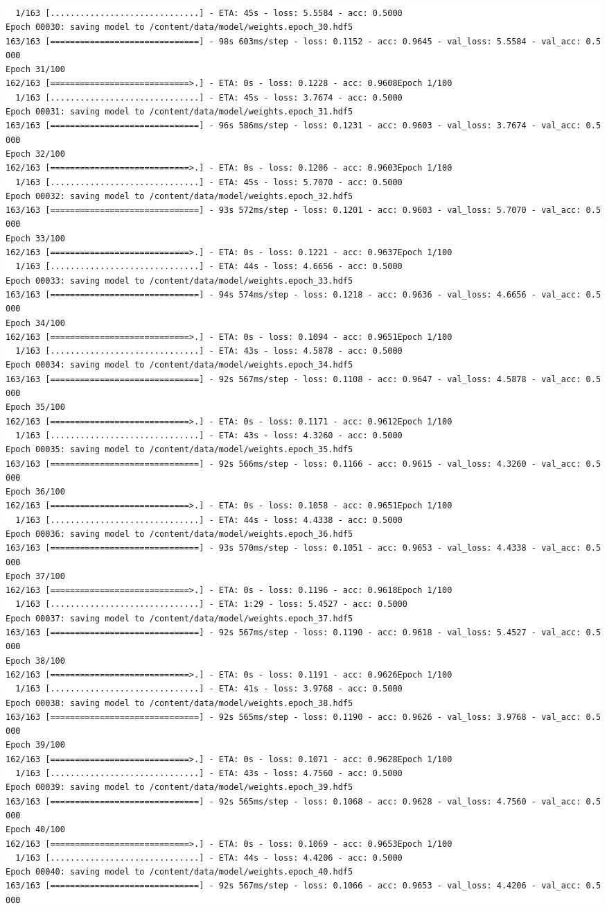       1/163 [..............................] - ETA: 45s - loss: 5.5584 - acc: 0.5000
    Epoch 00030: saving model to /content/data/model/weights.epoch_30.hdf5
    163/163 [==============================] - 98s 603ms/step - loss: 0.1152 - acc: 0.9645 - val_loss: 5.5584 - val_acc: 0.5000
    Epoch 31/100
    162/163 [============================>.] - ETA: 0s - loss: 0.1228 - acc: 0.9608Epoch 1/100
      1/163 [..............................] - ETA: 45s - loss: 3.7674 - acc: 0.5000
    Epoch 00031: saving model to /content/data/model/weights.epoch_31.hdf5
    163/163 [==============================] - 96s 586ms/step - loss: 0.1231 - acc: 0.9603 - val_loss: 3.7674 - val_acc: 0.5000
    Epoch 32/100
    162/163 [============================>.] - ETA: 0s - loss: 0.1206 - acc: 0.9603Epoch 1/100
      1/163 [..............................] - ETA: 45s - loss: 5.7070 - acc: 0.5000
    Epoch 00032: saving model to /content/data/model/weights.epoch_32.hdf5
    163/163 [==============================] - 93s 572ms/step - loss: 0.1201 - acc: 0.9603 - val_loss: 5.7070 - val_acc: 0.5000
    Epoch 33/100
    162/163 [============================>.] - ETA: 0s - loss: 0.1221 - acc: 0.9637Epoch 1/100
      1/163 [..............................] - ETA: 44s - loss: 4.6656 - acc: 0.5000
    Epoch 00033: saving model to /content/data/model/weights.epoch_33.hdf5
    163/163 [==============================] - 94s 574ms/step - loss: 0.1218 - acc: 0.9636 - val_loss: 4.6656 - val_acc: 0.5000
    Epoch 34/100
    162/163 [============================>.] - ETA: 0s - loss: 0.1094 - acc: 0.9651Epoch 1/100
      1/163 [..............................] - ETA: 43s - loss: 4.5878 - acc: 0.5000
    Epoch 00034: saving model to /content/data/model/weights.epoch_34.hdf5
    163/163 [==============================] - 92s 567ms/step - loss: 0.1108 - acc: 0.9647 - val_loss: 4.5878 - val_acc: 0.5000
    Epoch 35/100
    162/163 [============================>.] - ETA: 0s - loss: 0.1171 - acc: 0.9612Epoch 1/100
      1/163 [..............................] - ETA: 43s - loss: 4.3260 - acc: 0.5000
    Epoch 00035: saving model to /content/data/model/weights.epoch_35.hdf5
    163/163 [==============================] - 92s 566ms/step - loss: 0.1166 - acc: 0.9615 - val_loss: 4.3260 - val_acc: 0.5000
    Epoch 36/100
    162/163 [============================>.] - ETA: 0s - loss: 0.1058 - acc: 0.9651Epoch 1/100
      1/163 [..............................] - ETA: 44s - loss: 4.4338 - acc: 0.5000
    Epoch 00036: saving model to /content/data/model/weights.epoch_36.hdf5
    163/163 [==============================] - 93s 570ms/step - loss: 0.1051 - acc: 0.9653 - val_loss: 4.4338 - val_acc: 0.5000
    Epoch 37/100
    162/163 [============================>.] - ETA: 0s - loss: 0.1196 - acc: 0.9618Epoch 1/100
      1/163 [..............................] - ETA: 1:29 - loss: 5.4527 - acc: 0.5000
    Epoch 00037: saving model to /content/data/model/weights.epoch_37.hdf5
    163/163 [==============================] - 92s 567ms/step - loss: 0.1190 - acc: 0.9618 - val_loss: 5.4527 - val_acc: 0.5000
    Epoch 38/100
    162/163 [============================>.] - ETA: 0s - loss: 0.1191 - acc: 0.9626Epoch 1/100
      1/163 [..............................] - ETA: 41s - loss: 3.9768 - acc: 0.5000
    Epoch 00038: saving model to /content/data/model/weights.epoch_38.hdf5
    163/163 [==============================] - 92s 565ms/step - loss: 0.1190 - acc: 0.9626 - val_loss: 3.9768 - val_acc: 0.5000
    Epoch 39/100
    162/163 [============================>.] - ETA: 0s - loss: 0.1071 - acc: 0.9628Epoch 1/100
      1/163 [..............................] - ETA: 43s - loss: 4.7560 - acc: 0.5000
    Epoch 00039: saving model to /content/data/model/weights.epoch_39.hdf5
    163/163 [==============================] - 92s 565ms/step - loss: 0.1068 - acc: 0.9628 - val_loss: 4.7560 - val_acc: 0.5000
    Epoch 40/100
    162/163 [============================>.] - ETA: 0s - loss: 0.1069 - acc: 0.9653Epoch 1/100
      1/163 [..............................] - ETA: 44s - loss: 4.4206 - acc: 0.5000
    Epoch 00040: saving model to /content/data/model/weights.epoch_40.hdf5
    163/163 [==============================] - 92s 567ms/step - loss: 0.1066 - acc: 0.9653 - val_loss: 4.4206 - val_acc: 0.5000